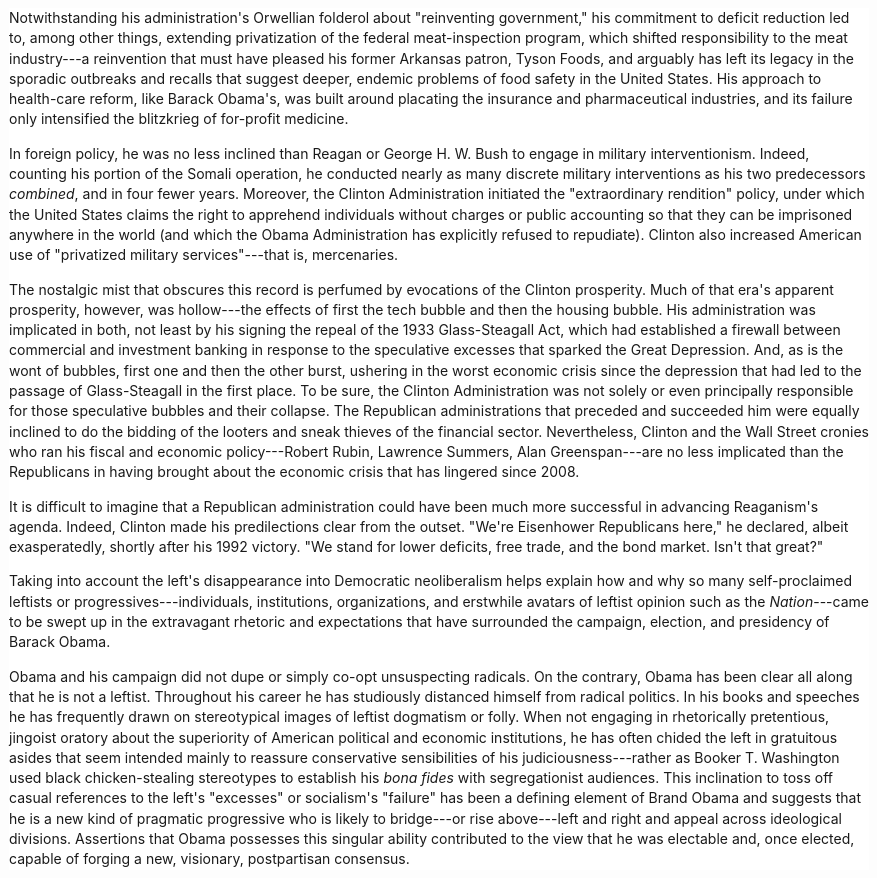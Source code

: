 Notwithstanding his administration's Orwellian folderol about "reinventing government," his commitment to deficit reduction led to, among other things, extending privatization of the federal meat-inspection program, which shifted responsibility to the meat industry---a reinvention that must have pleased his former Arkansas patron, Tyson Foods, and arguably has left its legacy in the sporadic outbreaks and recalls that suggest deeper, endemic problems of food safety in the United States. His approach to health-care reform, like Barack Obama's, was built around placating the insurance and pharmaceutical industries, and its failure only intensified the blitzkrieg of for-profit medicine.

In foreign policy, he was no less inclined than Reagan or George H. W. Bush to engage in military interventionism. Indeed, counting his portion of the Somali operation, he conducted nearly as many discrete military interventions as his two predecessors _combined_, and in four fewer years. Moreover, the Clinton Administration initiated the "extraordinary rendition" policy, under which the United States claims the right to apprehend individuals without charges or public accounting so that they can be imprisoned anywhere in the world (and which the Obama Administration has explicitly refused to repudiate). Clinton also increased American use of "privatized military services"---that is, mercenaries.

The nostalgic mist that obscures this record is perfumed by evocations of the Clinton prosperity. Much of that era's apparent prosperity, however, was hollow---the effects of first the tech bubble and then the housing bubble. His administration was implicated in both, not least by his signing the repeal of the 1933 Glass-Steagall Act, which had established a firewall between commercial and investment banking in response to the speculative excesses that sparked the Great Depression. And, as is the wont of bubbles, first one and then the other burst, ushering in the worst economic crisis since the depression that had led to the passage of Glass-Steagall in the first place. To be sure, the Clinton Administration was not solely or even principally responsible for those speculative bubbles and their collapse. The Republican administrations that preceded and succeeded him were equally inclined to do the bidding of the looters and sneak thieves of the financial sector. Nevertheless, Clinton and the Wall Street cronies who ran his fiscal and economic policy---Robert Rubin, Lawrence Summers, Alan Greenspan---are no less implicated than the Republicans in having brought about the economic crisis that has lingered since 2008.

It is difficult to imagine that a Republican administration could have been much more successful in advancing Reaganism's agenda. Indeed, Clinton made his predilections clear from the outset. "We're Eisenhower Republicans here," he declared, albeit exasperatedly, shortly after his 1992 victory. "We stand for lower deficits, free trade, and the bond market. Isn't that great?"

Taking into account the left's disappearance into Democratic neoliberalism helps explain how and why so many self-proclaimed leftists or progressives---individuals, institutions, organizations, and erstwhile avatars of leftist opinion such as the _Nation_---came to be swept up in the extravagant rhetoric and expectations that have surrounded the campaign, election, and presidency of Barack Obama.

Obama and his campaign did not dupe or simply co-opt unsuspecting radicals. On the contrary, Obama has been clear all along that he is not a leftist. Throughout his career he has studiously distanced himself from radical politics. In his books and speeches he has frequently drawn on stereotypical images of leftist dogmatism or folly. When not engaging in rhetorically pretentious, jingoist oratory about the superiority of American political and economic institutions, he has often chided the left in gratuitous asides that seem intended mainly to reassure conservative sensibilities of his judiciousness---rather as Booker T. Washington used black chicken-stealing stereotypes to establish his _bona fides_ with segregationist audiences. This inclination to toss off casual references to the left's "excesses" or socialism's "failure" has been a defining element of Brand Obama and suggests that he is a new kind of pragmatic progressive who is likely to bridge---or rise above---left and right and appeal across ideological divisions. Assertions that Obama possesses this singular ability contributed to the view that he was electable and, once elected, capable of forging a new, visionary, postpartisan consensus.
